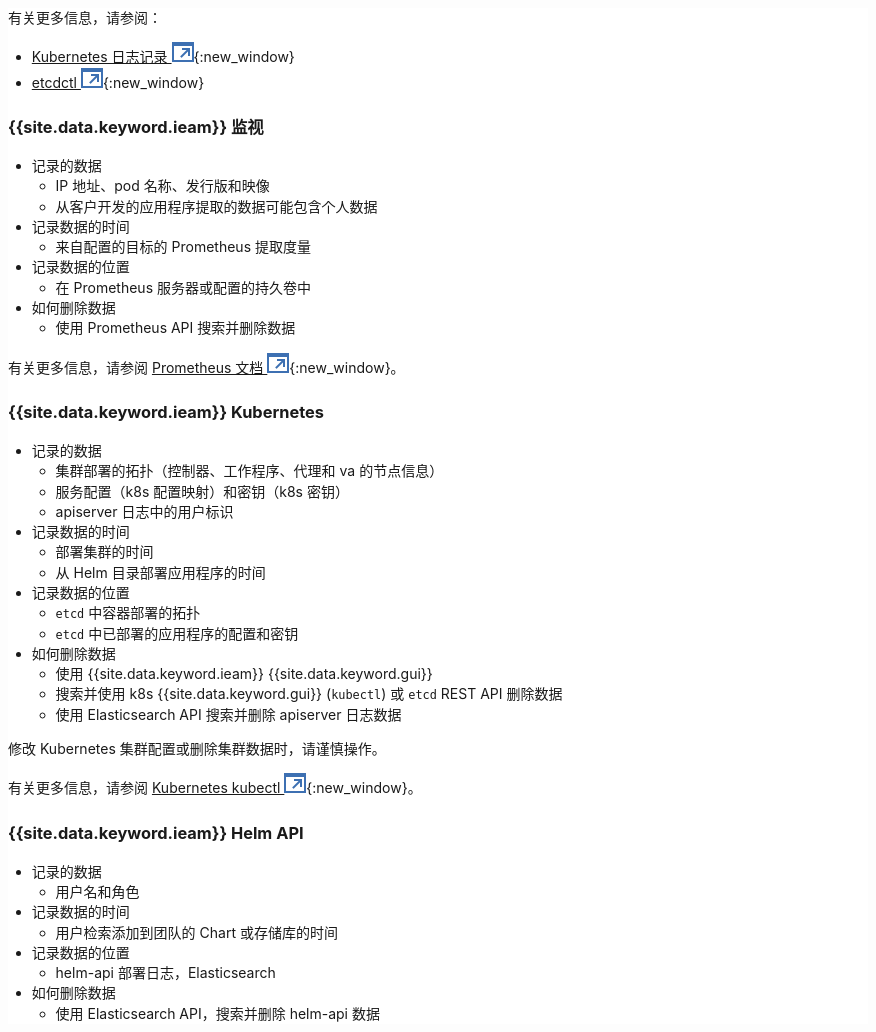 有关更多信息，请参阅：

  * [Kubernetes 日志记录 ![在新选项卡中打开](../images/icons/launch-glyph.svg "在新选项卡中打开")](https://kubernetes.io/docs/concepts/cluster-administration/logging/){:new_window}
  * [etcdctl ![在新选项卡中打开](../images/icons/launch-glyph.svg "在新选项卡中打开")](https://github.com/coreos/etcd/blob/master/etcdctl/READMEv2.md){:new_window}

### {{site.data.keyword.ieam}} 监视

* 记录的数据
  * IP 地址、pod 名称、发行版和映像
  * 从客户开发的应用程序提取的数据可能包含个人数据
* 记录数据的时间
  * 来自配置的目标的 Prometheus 提取度量
* 记录数据的位置
  * 在 Prometheus 服务器或配置的持久卷中
* 如何删除数据
  * 使用 Prometheus API 搜索并删除数据

有关更多信息，请参阅 [Prometheus 文档 ![在新选项卡中打开](../images/icons/launch-glyph.svg "在新选项卡中打开")](https://prometheus.io/docs/introduction/overview/){:new_window}。


### {{site.data.keyword.ieam}} Kubernetes

* 记录的数据
  * 集群部署的拓扑（控制器、工作程序、代理和 va 的节点信息）
  * 服务配置（k8s 配置映射）和密钥（k8s 密钥）
  * apiserver 日志中的用户标识
* 记录数据的时间
  * 部署集群的时间
  * 从 Helm 目录部署应用程序的时间
* 记录数据的位置
  * `etcd` 中容器部署的拓扑
  * `etcd` 中已部署的应用程序的配置和密钥
* 如何删除数据
  * 使用 {{site.data.keyword.ieam}} {{site.data.keyword.gui}}
  * 搜索并使用 k8s {{site.data.keyword.gui}} (`kubectl`) 或 `etcd` REST API 删除数据
  * 使用 Elasticsearch API 搜索并删除 apiserver 日志数据

修改 Kubernetes 集群配置或删除集群数据时，请谨慎操作。

  有关更多信息，请参阅 [Kubernetes kubectl ![在新选项卡中打开](../images/icons/launch-glyph.svg "在新选项卡中打开")](https://kubernetes.io/docs/reference/kubectl/overview/){:new_window}。

### {{site.data.keyword.ieam}} Helm API

* 记录的数据
  * 用户名和角色
* 记录数据的时间
  * 用户检索添加到团队的 Chart 或存储库的时间
* 记录数据的位置
  * helm-api 部署日志，Elasticsearch
* 如何删除数据
  * 使用 Elasticsearch API，搜索并删除 helm-api 数据
